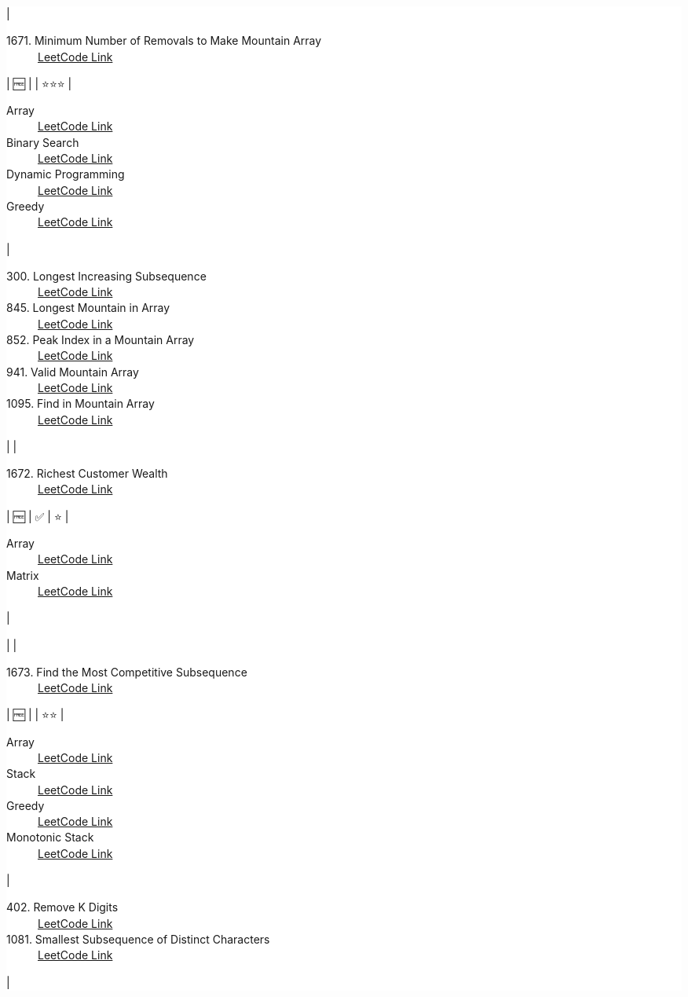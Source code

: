 | <dl><dt>1671. Minimum Number of Removals to Make Mountain Array</dt><dd>[LeetCode Link](https://leetcode.com/problems/minimum-number-of-removals-to-make-mountain-array)</dd></dl>                                   | 🆓    |        | ⭐️⭐️⭐️     | <dl><dt>Array</dt><dd>[LeetCode Link](https://leetcode.com/tag/array)</dd><dt>Binary Search</dt><dd>[LeetCode Link](https://leetcode.com/tag/binary-search)</dd><dt>Dynamic Programming</dt><dd>[LeetCode Link](https://leetcode.com/tag/dynamic-programming)</dd><dt>Greedy</dt><dd>[LeetCode Link](https://leetcode.com/tag/greedy)</dd></dl>                                                                                                                                                                                                                                                                                       | <dl><dt>300. Longest Increasing Subsequence</dt><dd>[LeetCode Link](https://leetcode.com/problems/longest-increasing-subsequence)</dd><dt>845. Longest Mountain in Array</dt><dd>[LeetCode Link](https://leetcode.com/problems/longest-mountain-in-array)</dd><dt>852. Peak Index in a Mountain Array</dt><dd>[LeetCode Link](https://leetcode.com/problems/peak-index-in-a-mountain-array)</dd><dt>941. Valid Mountain Array</dt><dd>[LeetCode Link](https://leetcode.com/problems/valid-mountain-array)</dd><dt>1095. Find in Mountain Array</dt><dd>[LeetCode Link](https://leetcode.com/problems/find-in-mountain-array)</dd></dl>                                                                                                                                                                                                                                                                                                                                                              |
| <dl><dt>1672. Richest Customer Wealth</dt><dd>[LeetCode Link](https://leetcode.com/problems/richest-customer-wealth)</dd></dl>                                                                                       | 🆓    | ✅      | ⭐️         | <dl><dt>Array</dt><dd>[LeetCode Link](https://leetcode.com/tag/array)</dd><dt>Matrix</dt><dd>[LeetCode Link](https://leetcode.com/tag/matrix)</dd></dl>                                                                                                                                                                                                                                                                                                                                                                                                                                                                               | <dl></dl>                                                                                                                                                                                                                                                                                                                                                                                                                                                                                                                                                                                                                                                                                                                                                                                                                                                                                                                                                                                           |
| <dl><dt>1673. Find the Most Competitive Subsequence</dt><dd>[LeetCode Link](https://leetcode.com/problems/find-the-most-competitive-subsequence)</dd></dl>                                                           | 🆓    |        | ⭐️⭐️       | <dl><dt>Array</dt><dd>[LeetCode Link](https://leetcode.com/tag/array)</dd><dt>Stack</dt><dd>[LeetCode Link](https://leetcode.com/tag/stack)</dd><dt>Greedy</dt><dd>[LeetCode Link](https://leetcode.com/tag/greedy)</dd><dt>Monotonic Stack</dt><dd>[LeetCode Link](https://leetcode.com/tag/monotonic-stack)</dd></dl>                                                                                                                                                                                                                                                                                                               | <dl><dt>402. Remove K Digits</dt><dd>[LeetCode Link](https://leetcode.com/problems/remove-k-digits)</dd><dt>1081. Smallest Subsequence of Distinct Characters</dt><dd>[LeetCode Link](https://leetcode.com/problems/smallest-subsequence-of-distinct-characters)</dd></dl>                                                                                                                                                                                                                                                                                                                                                                                                                                                                                                                                                                                                                                                                                                                          |